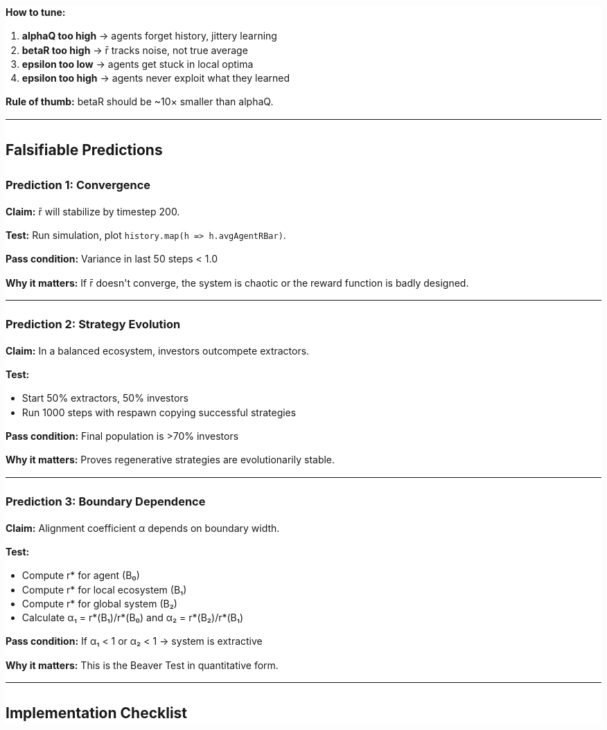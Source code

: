 **How to tune:**
1. **alphaQ too high** → agents forget history, jittery learning
2. **betaR too high** → r̄ tracks noise, not true average
3. **epsilon too low** → agents get stuck in local optima
4. **epsilon too high** → agents never exploit what they learned

**Rule of thumb:** betaR should be ~10× smaller than alphaQ.

---

## Falsifiable Predictions

### Prediction 1: Convergence

**Claim:** r̄ will stabilize by timestep 200.

**Test:** Run simulation, plot `history.map(h => h.avgAgentRBar)`.

**Pass condition:** Variance in last 50 steps < 1.0

**Why it matters:** If r̄ doesn't converge, the system is chaotic or the reward function is badly designed.

---

### Prediction 2: Strategy Evolution

**Claim:** In a balanced ecosystem, investors outcompete extractors.

**Test:** 
- Start 50% extractors, 50% investors
- Run 1000 steps with respawn copying successful strategies

**Pass condition:** Final population is >70% investors

**Why it matters:** Proves regenerative strategies are evolutionarily stable.

---

### Prediction 3: Boundary Dependence

**Claim:** Alignment coefficient α depends on boundary width.

**Test:**
- Compute r* for agent (B₀)
- Compute r* for local ecosystem (B₁)  
- Compute r* for global system (B₂)
- Calculate α₁ = r*(B₁)/r*(B₀) and α₂ = r*(B₂)/r*(B₁)

**Pass condition:** If α₁ < 1 or α₂ < 1 → system is extractive

**Why it matters:** This is the Beaver Test in quantitative form.

---


## Implementation Checklist
